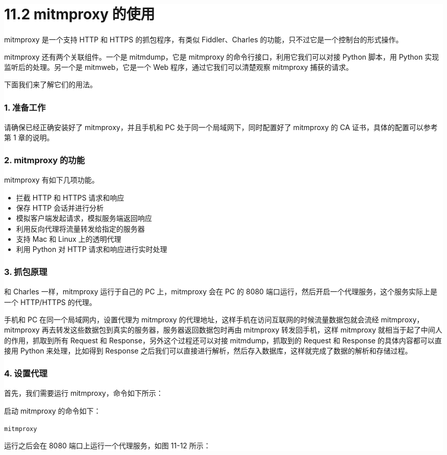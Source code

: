 # 11.2 mitmproxy 的使用

mitmproxy 是一个支持 HTTP 和 HTTPS 的抓包程序，有类似 Fiddler、Charles 的功能，只不过它是一个控制台的形式操作。

mitmproxy 还有两个关联组件。一个是 mitmdump，它是 mitmproxy 的命令行接口，利用它我们可以对接 Python 脚本，用 Python 实现监听后的处理。另一个是 mitmweb，它是一个 Web 程序，通过它我们可以清楚观察 mitmproxy 捕获的请求。

下面我们来了解它们的用法。

### 1. 准备工作

请确保已经正确安装好了 mitmproxy，并且手机和 PC 处于同一个局域网下，同时配置好了 mitmproxy 的 CA 证书，具体的配置可以参考第 1 章的说明。

### 2. mitmproxy 的功能

mitmproxy 有如下几项功能。

* 拦截 HTTP 和 HTTPS 请求和响应
* 保存 HTTP 会话并进行分析
* 模拟客户端发起请求，模拟服务端返回响应
* 利用反向代理将流量转发给指定的服务器
* 支持 Mac 和 Linux 上的透明代理
* 利用 Python 对 HTTP 请求和响应进行实时处理

### 3. 抓包原理

和 Charles 一样，mitmproxy 运行于自己的 PC 上，mitmproxy 会在 PC 的 8080 端口运行，然后开启一个代理服务，这个服务实际上是一个 HTTP/HTTPS 的代理。

手机和 PC 在同一个局域网内，设置代理为 mitmproxy 的代理地址，这样手机在访问互联网的时候流量数据包就会流经 mitmproxy，mitmproxy 再去转发这些数据包到真实的服务器，服务器返回数据包时再由 mitmproxy 转发回手机，这样 mitmproxy 就相当于起了中间人的作用，抓取到所有 Request 和 Response，另外这个过程还可以对接 mitmdump，抓取到的 Request 和 Response 的具体内容都可以直接用 Python 来处理，比如得到 Response 之后我们可以直接进行解析，然后存入数据库，这样就完成了数据的解析和存储过程。

### 4. 设置代理

首先，我们需要运行 mitmproxy，命令如下所示：

启动 mitmproxy 的命令如下：

```
mitmproxy
```

运行之后会在 8080 端口上运行一个代理服务，如图 11-12 所示：
